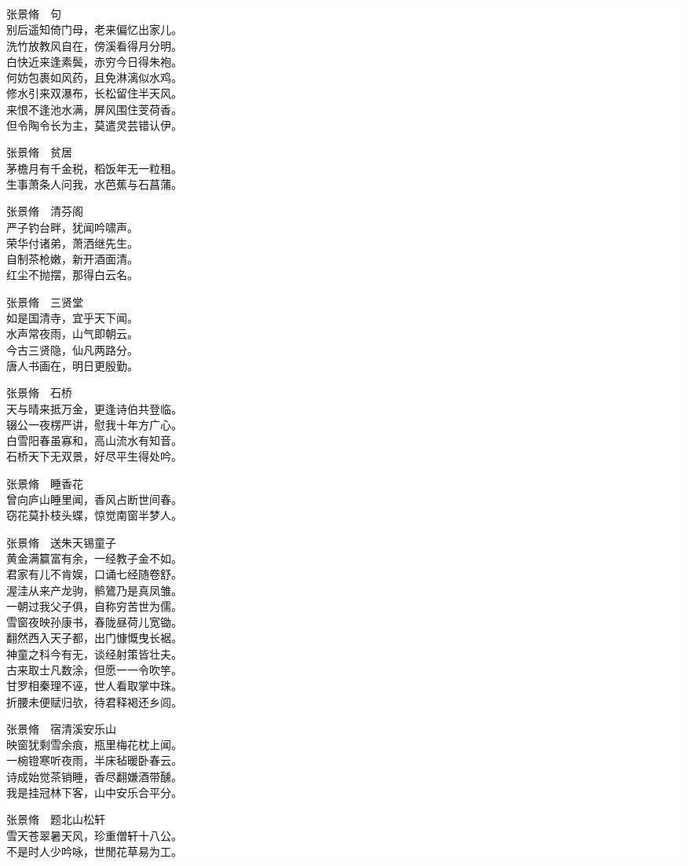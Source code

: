 张景脩　句  
别后遥知倚门母，老来偏忆出家儿。  
洗竹放教风自在，傍溪看得月分明。  
白快近来逢素鬓，赤穷今日得朱袍。  
何妨包裹如风药，且免淋漓似水鸡。  
修水引来双瀑布，长松留住半天风。  
来恨不逢池水满，屏风围住芰荷香。  
但令陶令长为主，莫遣灵芸错认伊。  

张景脩　贫居  
茅檐月有千金税，稻饭年无一粒租。  
生事萧条人问我，水芭蕉与石菖蒲。  

张景脩　清芬阁  
严子钓台畔，犹闻吟啸声。  
荣华付诸弟，萧洒继先生。  
自制茶枪嫩，新开酒面清。  
红尘不抛摆，那得白云名。  

张景脩　三贤堂  
如是国清寺，宜乎天下闻。  
水声常夜雨，山气即朝云。  
今古三贤隐，仙凡两路分。  
唐人书画在，明日更殷勤。  

张景脩　石桥  
天与晴来抵万金，更逢诗伯共登临。  
辍公一夜楞严讲，慰我十年方广心。  
白雪阳春虽寡和，高山流水有知音。  
石桥天下无双景，好尽平生得处吟。  

张景脩　睡香花  
曾向庐山睡里闻，香风占断世间春。  
窃花莫扑枝头蝶，惊觉南窗半梦人。  

张景脩　送朱天锡童子  
黄金满籯富有余，一经教子金不如。  
君家有儿不肯娱，口诵七经随卷舒。  
渥洼从来产龙驹，鹡鷟乃是真凤雏。  
一朝过我父子俱，自称穷苦世为儒。  
雪窗夜映孙康书，春陇昼荷儿宽锄。  
翻然西入天子都，出门慷慨曳长裾。  
神童之科今有无，谈经射策皆壮夫。  
古来取士凡数涂，但愿一一令吹竽。  
甘罗相秦理不诬，世人看取掌中珠。  
折腰未便赋归欤，待君释褐还乡闾。  

张景脩　宿清溪安乐山  
映窗犹剩雪余痕，瓶里梅花枕上闻。  
一椀镫寒听夜雨，半床毡暖卧春云。  
诗成始觉茶销睡，香尽翻嫌酒带醺。  
我是挂冠林下客，山中安乐合平分。  

张景脩　题北山松轩  
雪天苍翠暑天风，珍重僧轩十八公。  
不是时人少吟咏，世閒花草易为工。  
